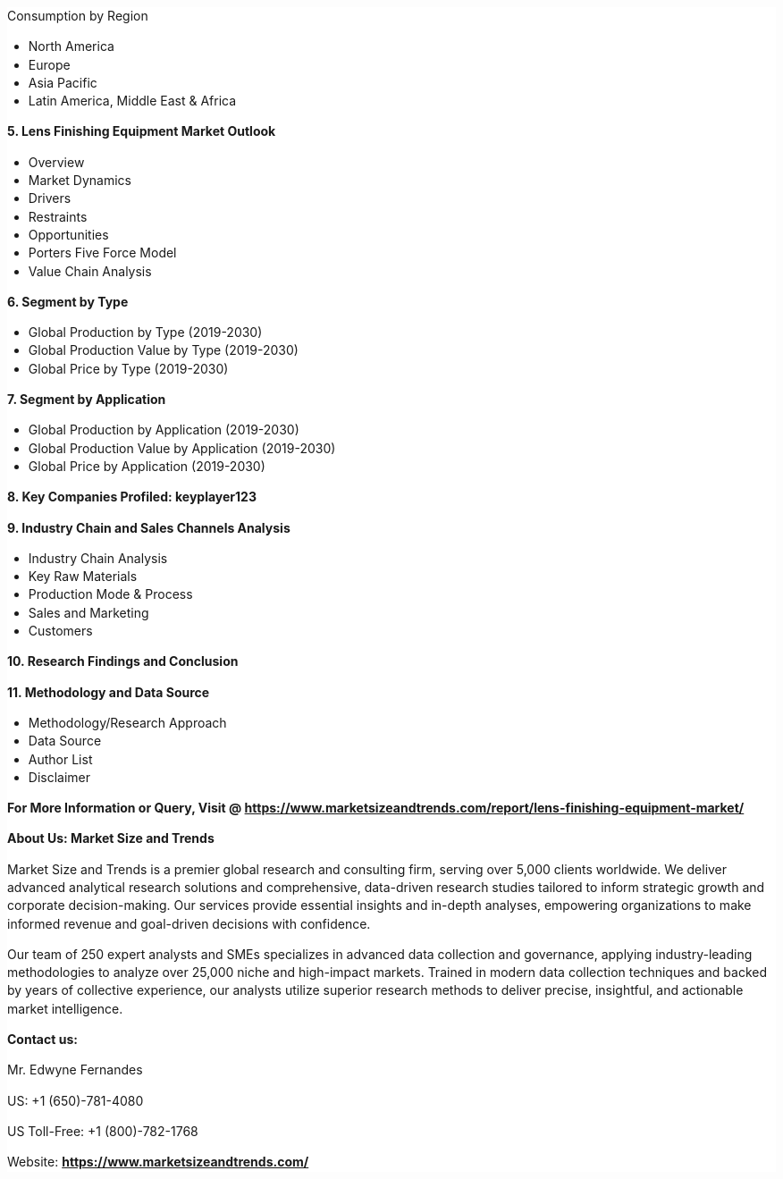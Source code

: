 Consumption by Region</strong></p><ul><li>North America</li><li>Europe</li><li>Asia Pacific</li><li>Latin America, Middle East &amp; Africa</li></ul><p><strong>5. Lens Finishing Equipment Market Outlook</strong></p><ul><li>Overview</li><li>Market Dynamics</li><li>Drivers</li><li>Restraints</li><li>Opportunities</li><li>Porters Five Force Model</li><li>Value Chain Analysis&nbsp;</li></ul><p><strong>6. Segment by Type</strong></p><ul><li>Global Production by Type (2019-2030)</li><li>Global Production Value by Type (2019-2030)</li><li>Global Price by Type (2019-2030)</li></ul><p><strong>7. Segment by Application</strong></p><ul><li>Global Production by Application (2019-2030)</li><li>Global Production Value by Application (2019-2030)</li><li>Global Price by Application (2019-2030)</li></ul><p><strong>8. Key Companies Profiled: keyplayer123</strong></p><p><strong>9. Industry Chain and Sales Channels Analysis</strong></p><ul><li>Industry Chain Analysis</li><li>Key Raw Materials</li><li>Production Mode &amp; Process</li><li>Sales and Marketing</li><li>Customers</li></ul><p><strong>10. Research Findings and Conclusion</strong></p><p><strong>11. Methodology and Data Source</strong></p><ul><li>Methodology/Research Approach</li><li>Data Source</li><li>Author List</li><li>Disclaimer</li></ul></p><p><strong>For More Information or Query, Visit @ <a href="https://www.marketsizeandtrends.com/report/lens-finishing-equipment-market/">https://www.marketsizeandtrends.com/report/lens-finishing-equipment-market/</a></strong></p><p><strong>About Us: Market Size and Trends</strong></p><p>Market Size and Trends is a premier global research and consulting firm, serving over 5,000 clients worldwide. We deliver advanced analytical research solutions and comprehensive, data-driven research studies tailored to inform strategic growth and corporate decision-making. Our services provide essential insights and in-depth analyses, empowering organizations to make informed revenue and goal-driven decisions with confidence.</p><p>Our team of 250 expert analysts and SMEs specializes in advanced data collection and governance, applying industry-leading methodologies to analyze over 25,000 niche and high-impact markets. Trained in modern data collection techniques and backed by years of collective experience, our analysts utilize superior research methods to deliver precise, insightful, and actionable market intelligence.</p><p><strong>Contact us:</strong></p><p>Mr. Edwyne Fernandes</p><p>US: +1 (650)-781-4080</p><p>US Toll-Free: +1 (800)-782-1768</p><p>Website: <strong><a href="https://www.marketsizeandtrends.com/">https://www.marketsizeandtrends.com/</a></strong></p>
